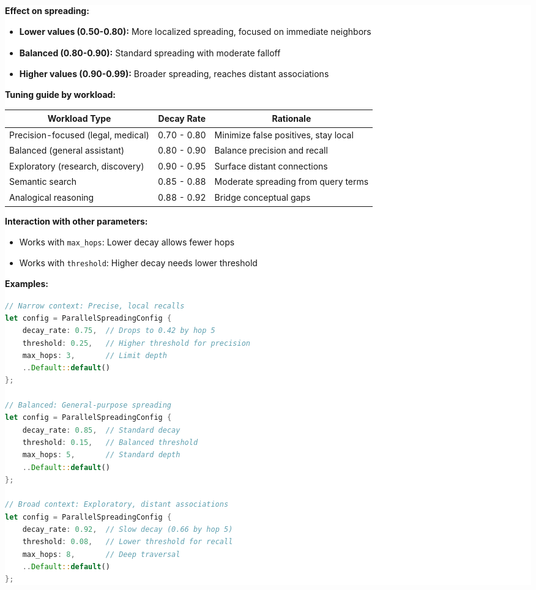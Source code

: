 **Effect on spreading:**

- **Lower values (0.50-0.80):** More localized spreading, focused on immediate neighbors

- **Balanced (0.80-0.90):** Standard spreading with moderate falloff

- **Higher values (0.90-0.99):** Broader spreading, reaches distant associations

**Tuning guide by workload:**

| Workload Type | Decay Rate | Rationale |
|--------------|------------|-----------|
| Precision-focused (legal, medical) | 0.70 - 0.80 | Minimize false positives, stay local |
| Balanced (general assistant) | 0.80 - 0.90 | Balance precision and recall |
| Exploratory (research, discovery) | 0.90 - 0.95 | Surface distant connections |
| Semantic search | 0.85 - 0.88 | Moderate spreading from query terms |
| Analogical reasoning | 0.88 - 0.92 | Bridge conceptual gaps |

**Interaction with other parameters:**

- Works with `max_hops`: Lower decay allows fewer hops

- Works with `threshold`: Higher decay needs lower threshold

**Examples:**

```rust
// Narrow context: Precise, local recalls
let config = ParallelSpreadingConfig {
    decay_rate: 0.75,  // Drops to 0.42 by hop 5
    threshold: 0.25,   // Higher threshold for precision
    max_hops: 3,       // Limit depth
    ..Default::default()
};

// Balanced: General-purpose spreading
let config = ParallelSpreadingConfig {
    decay_rate: 0.85,  // Standard decay
    threshold: 0.15,   // Balanced threshold
    max_hops: 5,       // Standard depth
    ..Default::default()
};

// Broad context: Exploratory, distant associations
let config = ParallelSpreadingConfig {
    decay_rate: 0.92,  // Slow decay (0.66 by hop 5)
    threshold: 0.08,   // Lower threshold for recall
    max_hops: 8,       // Deep traversal
    ..Default::default()
};

```
